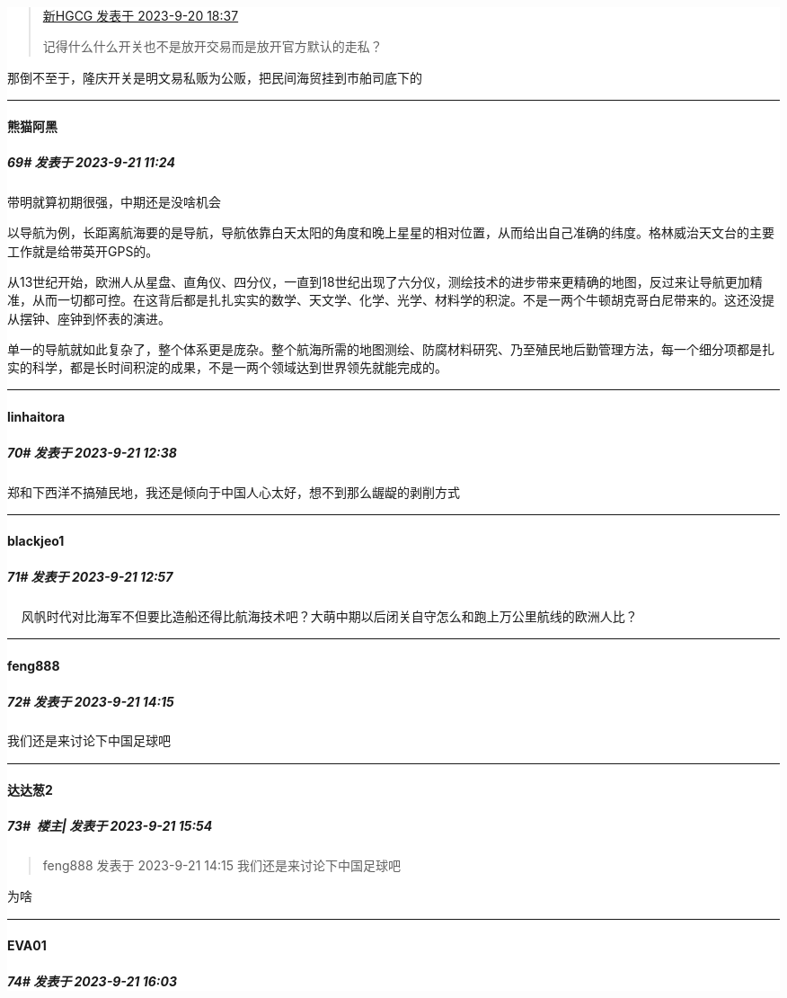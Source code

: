 <blockquote><a href="httphttps://bbs.saraba1st.com/2b/forum.php?mod=redirect&amp;goto=findpost&amp;pid=62473152&amp;ptid=2153409" target="_blank">新HGCG 发表于 2023-9-20 18:37</a>

记得什么什么开关也不是放开交易而是放开官方默认的走私？</blockquote>
那倒不至于，隆庆开关是明文易私贩为公贩，把民间海贸挂到市舶司底下的

*****

####  熊猫阿黑  
##### 69#       发表于 2023-9-21 11:24

带明就算初期很强，中期还是没啥机会

以导航为例，长距离航海要的是导航，导航依靠白天太阳的角度和晚上星星的相对位置，从而给出自己准确的纬度。格林威治天文台的主要工作就是给带英开GPS的。

从13世纪开始，欧洲人从星盘、直角仪、四分仪，一直到18世纪出现了六分仪，测绘技术的进步带来更精确的地图，反过来让导航更加精准，从而一切都可控。在这背后都是扎扎实实的数学、天文学、化学、光学、材料学的积淀。不是一两个牛顿胡克哥白尼带来的。这还没提从摆钟、座钟到怀表的演进。

单一的导航就如此复杂了，整个体系更是庞杂。整个航海所需的地图测绘、防腐材料研究、乃至殖民地后勤管理方法，每一个细分项都是扎实的科学，都是长时间积淀的成果，不是一两个领域达到世界领先就能完成的。


*****

####  linhaitora  
##### 70#       发表于 2023-9-21 12:38

郑和下西洋不搞殖民地，我还是倾向于中国人心太好，想不到那么龌龊的剥削方式


*****

####  blackjeo1  
##### 71#       发表于 2023-9-21 12:57

    风帆时代对比海军不但要比造船还得比航海技术吧？大萌中期以后闭关自守怎么和跑上万公里航线的欧洲人比？


*****

####  feng888  
##### 72#       发表于 2023-9-21 14:15

我们还是来讨论下中国足球吧


*****

####  达达葱2  
##### 73#         楼主| 发表于 2023-9-21 15:54

<blockquote>feng888 发表于 2023-9-21 14:15
我们还是来讨论下中国足球吧</blockquote>
为啥


*****

####  EVA01  
##### 74#       发表于 2023-9-21 16:03
